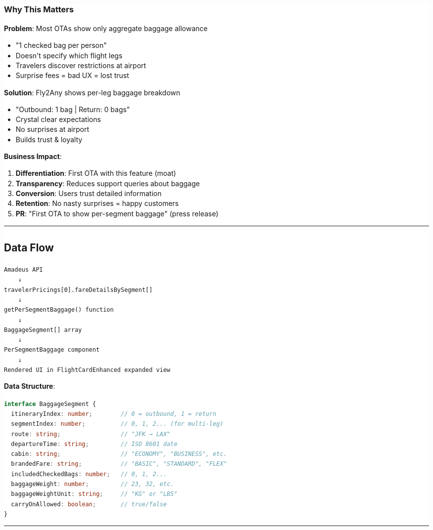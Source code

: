 ### Why This Matters

**Problem**: Most OTAs show only aggregate baggage allowance
- "1 checked bag per person"
- Doesn't specify which flight legs
- Travelers discover restrictions at airport
- Surprise fees = bad UX = lost trust

**Solution**: Fly2Any shows per-leg baggage breakdown
- "Outbound: 1 bag | Return: 0 bags"
- Crystal clear expectations
- No surprises at airport
- Builds trust & loyalty

**Business Impact**:
1. **Differentiation**: First OTA with this feature (moat)
2. **Transparency**: Reduces support queries about baggage
3. **Conversion**: Users trust detailed information
4. **Retention**: No nasty surprises = happy customers
5. **PR**: "First OTA to show per-segment baggage" (press release)

---

## Data Flow

```
Amadeus API
    ↓
travelerPricings[0].fareDetailsBySegment[]
    ↓
getPerSegmentBaggage() function
    ↓
BaggageSegment[] array
    ↓
PerSegmentBaggage component
    ↓
Rendered UI in FlightCardEnhanced expanded view
```

**Data Structure**:
```typescript
interface BaggageSegment {
  itineraryIndex: number;        // 0 = outbound, 1 = return
  segmentIndex: number;          // 0, 1, 2... (for multi-leg)
  route: string;                 // "JFK → LAX"
  departureTime: string;         // ISO 8601 date
  cabin: string;                 // "ECONOMY", "BUSINESS", etc.
  brandedFare: string;           // "BASIC", "STANDARD", "FLEX"
  includedCheckedBags: number;   // 0, 1, 2...
  baggageWeight: number;         // 23, 32, etc.
  baggageWeightUnit: string;     // "KG" or "LBS"
  carryOnAllowed: boolean;       // true/false
}
```

---